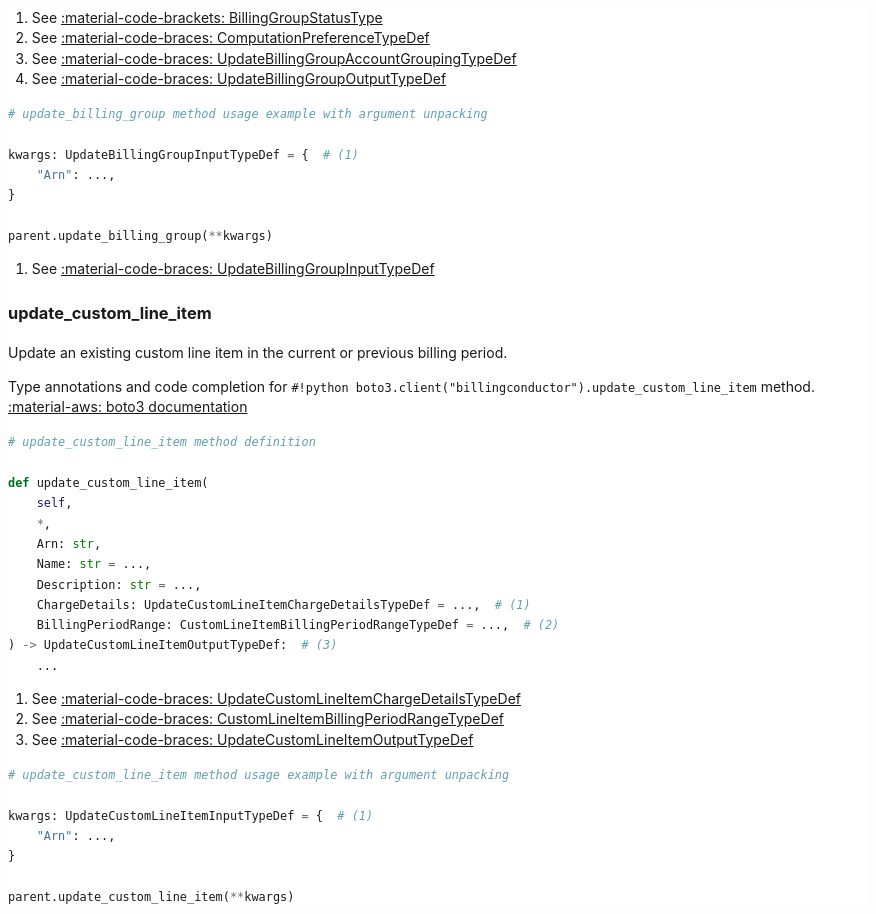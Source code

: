 1. See [:material-code-brackets: BillingGroupStatusType](./literals.md#billinggroupstatustype)
2. See [:material-code-braces: ComputationPreferenceTypeDef](./type_defs.md#computationpreferencetypedef)
3. See [:material-code-braces: UpdateBillingGroupAccountGroupingTypeDef](./type_defs.md#updatebillinggroupaccountgroupingtypedef)
4. See [:material-code-braces: UpdateBillingGroupOutputTypeDef](./type_defs.md#updatebillinggroupoutputtypedef)


```python
# update_billing_group method usage example with argument unpacking

kwargs: UpdateBillingGroupInputTypeDef = {  # (1)
    "Arn": ...,
}

parent.update_billing_group(**kwargs)
```

1. See [:material-code-braces: UpdateBillingGroupInputTypeDef](./type_defs.md#updatebillinggroupinputtypedef)

### update\_custom\_line\_item

Update an existing custom line item in the current or previous billing period.

Type annotations and code completion for `#!python boto3.client("billingconductor").update_custom_line_item` method.
[:material-aws: boto3 documentation](https://boto3.amazonaws.com/v1/documentation/api/latest/reference/services/billingconductor/client/update_custom_line_item.html)

```python
# update_custom_line_item method definition

def update_custom_line_item(
    self,
    *,
    Arn: str,
    Name: str = ...,
    Description: str = ...,
    ChargeDetails: UpdateCustomLineItemChargeDetailsTypeDef = ...,  # (1)
    BillingPeriodRange: CustomLineItemBillingPeriodRangeTypeDef = ...,  # (2)
) -> UpdateCustomLineItemOutputTypeDef:  # (3)
    ...
```

1. See [:material-code-braces: UpdateCustomLineItemChargeDetailsTypeDef](./type_defs.md#updatecustomlineitemchargedetailstypedef)
2. See [:material-code-braces: CustomLineItemBillingPeriodRangeTypeDef](./type_defs.md#customlineitembillingperiodrangetypedef)
3. See [:material-code-braces: UpdateCustomLineItemOutputTypeDef](./type_defs.md#updatecustomlineitemoutputtypedef)


```python
# update_custom_line_item method usage example with argument unpacking

kwargs: UpdateCustomLineItemInputTypeDef = {  # (1)
    "Arn": ...,
}

parent.update_custom_line_item(**kwargs)
```
